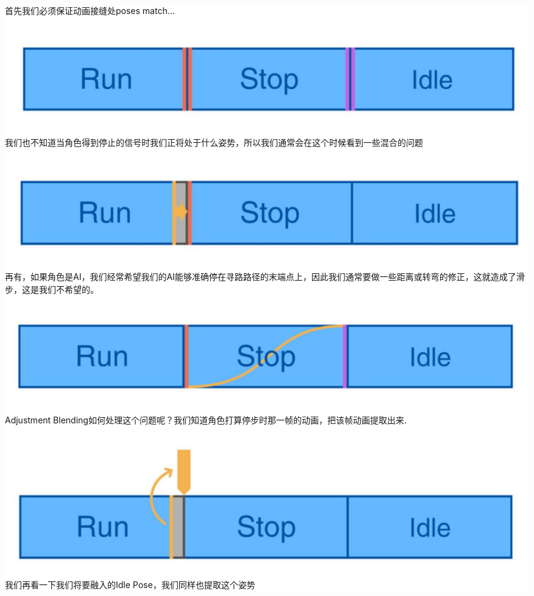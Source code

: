 首先我们必须保证动画接缝处poses match...

![接缝处动画帧要一致](.\TheAnimateButtonPic/32.png)

我们也不知道当角色得到停止的信号时我们正将处于什么姿势，所以我们通常会在这个时候看到一些混合的问题

![没有人能知道玩家想在什么时候停下来](.\TheAnimateButtonPic/33.png)

再有，如果角色是AI，我们经常希望我们的AI能够准确停在寻路路径的末端点上，因此我们通常要做一些距离或转弯的修正，这就造成了滑步，这是我们不希望的。

![为了精准控制位置在Stop时不得不实时修正](.\TheAnimateButtonPic/34.png)

Adjustment Blending如何处理这个问题呢？我们知道角色打算停步时那一帧的动画，把该帧动画提取出来.

![从Run动画中提取帧](.\TheAnimateButtonPic/35.png)

我们再看一下我们将要融入的Idle Pose，我们同样也提取这个姿势
